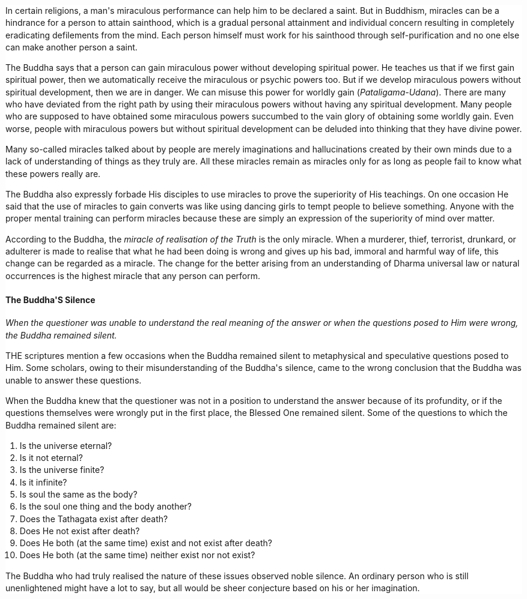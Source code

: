 In certain religions, a man's miraculous performance can help him to be declared a saint. But in Buddhism, miracles can be a hindrance for a person to attain sainthood, which is a gradual personal attainment and individual concern resulting in completely eradicating defilements from the mind. Each person himself must work for his sainthood through self-purification and no one else can make another person a saint.

The Buddha says that a person can gain miraculous power without developing spiritual power. He teaches us that if we first gain spiritual power, then we automatically receive the miraculous or psychic powers too. But if we develop miraculous powers without spiritual development, then we are in danger. We can misuse this power for worldly gain (*Pataligama-Udana*). There are many who have deviated from the right path by using their miraculous powers without having any spiritual development. Many people who are supposed to have obtained some miraculous powers succumbed to the vain glory of obtaining some worldly gain. Even worse, people with miraculous powers but without spiritual development can be deluded into thinking that they have divine power.

Many so-called miracles talked about by people are merely imaginations and hallucinations created by their own minds due to a lack of understanding of things as they truly are. All these miracles remain as miracles only for as long as people fail to know what these powers really are.

The Buddha also expressly forbade His disciples to use miracles to prove the superiority of His teachings. On one occasion He said that the use of miracles to gain converts was like using dancing girls to tempt people to believe something. Anyone with the proper mental training can perform miracles because these are simply an expression of the superiority of mind over matter.

According to the Buddha, the *miracle of realisation of the Truth* is the only miracle. When a murderer, thief, terrorist, drunkard, or adulterer is made to realise that what he had been doing is wrong and gives up his bad, immoral and harmful way of life, this change can be regarded as a miracle. The change for the better arising from an understanding of Dharma universal law or natural occurrences is the highest miracle that any person can perform.

#### The Buddha'S Silence

*When the questioner was unable to understand the real meaning of the answer or when the questions posed to Him were wrong, the Buddha remained silent.*

THE scriptures mention a few occasions when the Buddha remained silent to metaphysical and speculative questions posed to Him. Some scholars, owing to their misunderstanding of the Buddha's silence, came to the wrong conclusion that the Buddha was unable to answer these questions.

When the Buddha knew that the questioner was not in a position to understand the answer because of its profundity, or if the questions themselves were wrongly put in the first place, the Blessed One remained silent. Some of the questions to which the Buddha remained silent are:
1. Is the universe eternal?
2. Is it not eternal?
3. Is the universe finite?
4. Is it infinite?
5. Is soul the same as the body?
6. Is the soul one thing and the body another?
7. Does the Tathagata exist after death?
8. Does He not exist after death?
9. Does He both (at the same time) exist and not exist after death?
10.  Does He both (at the same time) neither exist nor not exist?

The Buddha who had truly realised the nature of these issues observed noble silence. An ordinary person who is still unenlightened might have a lot to say, but all would be sheer conjecture based on his or her imagination.
